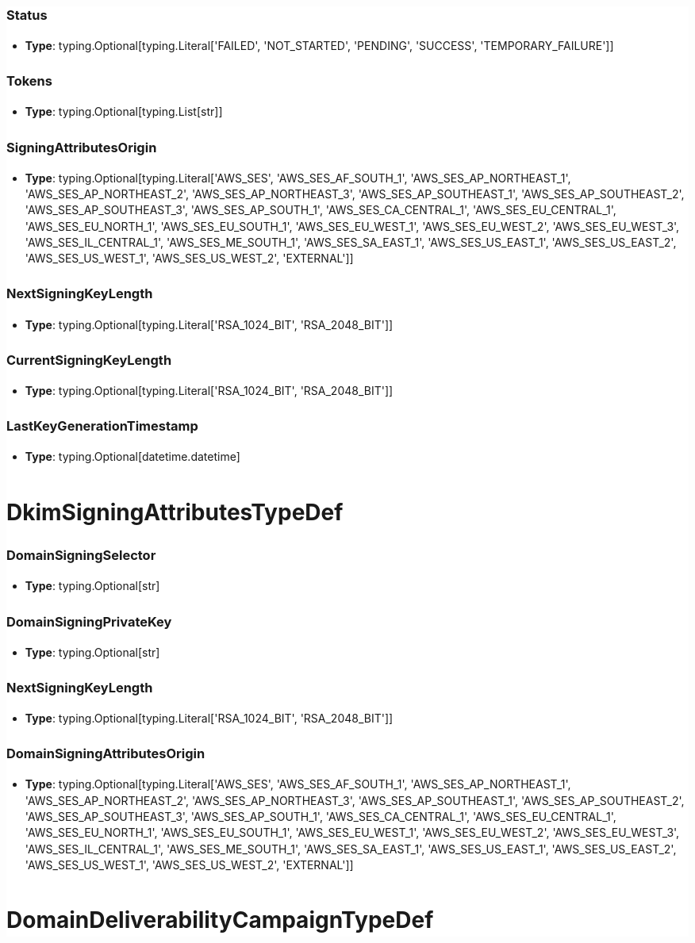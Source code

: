 ### Status
- **Type**: typing.Optional[typing.Literal['FAILED', 'NOT_STARTED', 'PENDING', 'SUCCESS', 'TEMPORARY_FAILURE']]

### Tokens
- **Type**: typing.Optional[typing.List[str]]

### SigningAttributesOrigin
- **Type**: typing.Optional[typing.Literal['AWS_SES', 'AWS_SES_AF_SOUTH_1', 'AWS_SES_AP_NORTHEAST_1', 'AWS_SES_AP_NORTHEAST_2', 'AWS_SES_AP_NORTHEAST_3', 'AWS_SES_AP_SOUTHEAST_1', 'AWS_SES_AP_SOUTHEAST_2', 'AWS_SES_AP_SOUTHEAST_3', 'AWS_SES_AP_SOUTH_1', 'AWS_SES_CA_CENTRAL_1', 'AWS_SES_EU_CENTRAL_1', 'AWS_SES_EU_NORTH_1', 'AWS_SES_EU_SOUTH_1', 'AWS_SES_EU_WEST_1', 'AWS_SES_EU_WEST_2', 'AWS_SES_EU_WEST_3', 'AWS_SES_IL_CENTRAL_1', 'AWS_SES_ME_SOUTH_1', 'AWS_SES_SA_EAST_1', 'AWS_SES_US_EAST_1', 'AWS_SES_US_EAST_2', 'AWS_SES_US_WEST_1', 'AWS_SES_US_WEST_2', 'EXTERNAL']]

### NextSigningKeyLength
- **Type**: typing.Optional[typing.Literal['RSA_1024_BIT', 'RSA_2048_BIT']]

### CurrentSigningKeyLength
- **Type**: typing.Optional[typing.Literal['RSA_1024_BIT', 'RSA_2048_BIT']]

### LastKeyGenerationTimestamp
- **Type**: typing.Optional[datetime.datetime]


# DkimSigningAttributesTypeDef

### DomainSigningSelector
- **Type**: typing.Optional[str]

### DomainSigningPrivateKey
- **Type**: typing.Optional[str]

### NextSigningKeyLength
- **Type**: typing.Optional[typing.Literal['RSA_1024_BIT', 'RSA_2048_BIT']]

### DomainSigningAttributesOrigin
- **Type**: typing.Optional[typing.Literal['AWS_SES', 'AWS_SES_AF_SOUTH_1', 'AWS_SES_AP_NORTHEAST_1', 'AWS_SES_AP_NORTHEAST_2', 'AWS_SES_AP_NORTHEAST_3', 'AWS_SES_AP_SOUTHEAST_1', 'AWS_SES_AP_SOUTHEAST_2', 'AWS_SES_AP_SOUTHEAST_3', 'AWS_SES_AP_SOUTH_1', 'AWS_SES_CA_CENTRAL_1', 'AWS_SES_EU_CENTRAL_1', 'AWS_SES_EU_NORTH_1', 'AWS_SES_EU_SOUTH_1', 'AWS_SES_EU_WEST_1', 'AWS_SES_EU_WEST_2', 'AWS_SES_EU_WEST_3', 'AWS_SES_IL_CENTRAL_1', 'AWS_SES_ME_SOUTH_1', 'AWS_SES_SA_EAST_1', 'AWS_SES_US_EAST_1', 'AWS_SES_US_EAST_2', 'AWS_SES_US_WEST_1', 'AWS_SES_US_WEST_2', 'EXTERNAL']]


# DomainDeliverabilityCampaignTypeDef

